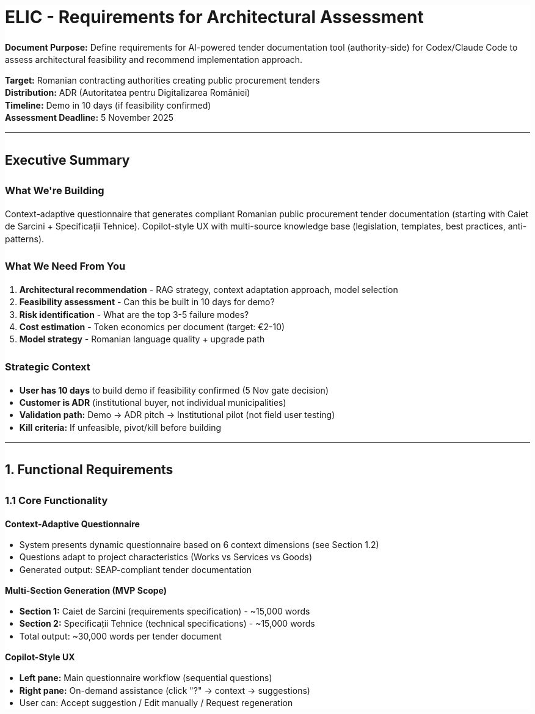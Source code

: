 # ELIC - Requirements for Architectural Assessment

**Document Purpose:** Define requirements for AI-powered tender documentation tool (authority-side) for Codex/Claude Code to assess architectural feasibility and recommend implementation approach.

**Target:** Romanian contracting authorities creating public procurement tenders  
**Distribution:** ADR (Autoritatea pentru Digitalizarea României)  
**Timeline:** Demo in 10 days (if feasibility confirmed)  
**Assessment Deadline:** 5 November 2025

---

## Executive Summary

### What We're Building
Context-adaptive questionnaire that generates compliant Romanian public procurement tender documentation (starting with Caiet de Sarcini + Specificații Tehnice). Copilot-style UX with multi-source knowledge base (legislation, templates, best practices, anti-patterns).

### What We Need From You
1. **Architectural recommendation** - RAG strategy, context adaptation approach, model selection
2. **Feasibility assessment** - Can this be built in 10 days for demo?
3. **Risk identification** - What are the top 3-5 failure modes?
4. **Cost estimation** - Token economics per document (target: €2-10)
5. **Model strategy** - Romanian language quality + upgrade path

### Strategic Context
- **User has 10 days** to build demo if feasibility confirmed (5 Nov gate decision)
- **Customer is ADR** (institutional buyer, not individual municipalities)
- **Validation path:** Demo → ADR pitch → Institutional pilot (not field user testing)
- **Kill criteria:** If unfeasible, pivot/kill before building

---

## 1. Functional Requirements

### 1.1 Core Functionality

**Context-Adaptive Questionnaire**
- System presents dynamic questionnaire based on 6 context dimensions (see Section 1.2)
- Questions adapt to project characteristics (Works vs Services vs Goods)
- Generated output: SEAP-compliant tender documentation

**Multi-Section Generation (MVP Scope)**
- **Section 1:** Caiet de Sarcini (requirements specification) - ~15,000 words
- **Section 2:** Specificații Tehnice (technical specifications) - ~15,000 words
- Total output: ~30,000 words per tender document

**Copilot-Style UX**
- **Left pane:** Main questionnaire workflow (sequential questions)
- **Right pane:** On-demand assistance (click "?" → context → suggestions)
- User can: Accept suggestion / Edit manually / Request regeneration
